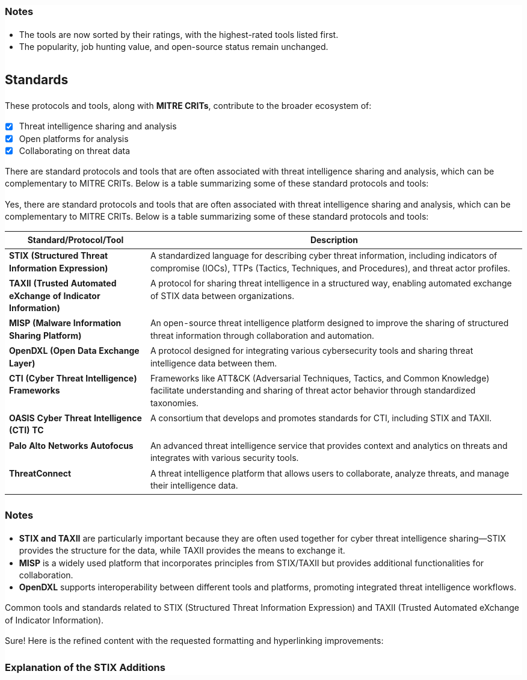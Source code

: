 ### Notes

- The tools are now sorted by their ratings, with the highest-rated tools listed first.
- The popularity, job hunting value, and open-source status remain unchanged.
  
## Standards

These protocols and tools, along with **MITRE CRITs**, contribute to the broader ecosystem of:

- [x] Threat intelligence sharing and analysis
- [x] Open platforms for analysis
- [x] Collaborating on threat data

There are standard protocols and tools that are often associated with threat intelligence sharing and analysis, which can be complementary to MITRE CRITs. Below is a table summarizing some of these standard protocols and tools:

Yes, there are standard protocols and tools that are often associated with threat intelligence sharing and analysis, which can be complementary to MITRE CRITs. Below is a table summarizing some of these standard protocols and tools:

| **Standard/Protocol/Tool** | **Description**                                                                                                                             |
|-----------------------------|---------------------------------------------------------------------------------------------------------------------------------------------|
| **STIX (Structured Threat Information Expression)** | A standardized language for describing cyber threat information, including indicators of compromise (IOCs), TTPs (Tactics, Techniques, and Procedures), and threat actor profiles. |
| **TAXII (Trusted Automated eXchange of Indicator Information)** | A protocol for sharing threat intelligence in a structured way, enabling automated exchange of STIX data between organizations.                       |
| **MISP (Malware Information Sharing Platform)** | An open-source threat intelligence platform designed to improve the sharing of structured threat information through collaboration and automation.   |
| **OpenDXL (Open Data Exchange Layer)** | A protocol designed for integrating various cybersecurity tools and sharing threat intelligence data between them.                                         |
| **CTI (Cyber Threat Intelligence) Frameworks** | Frameworks like ATT&CK (Adversarial Techniques, Tactics, and Common Knowledge) facilitate understanding and sharing of threat actor behavior through standardized taxonomies.  |
| **OASIS Cyber Threat Intelligence (CTI) TC** | A consortium that develops and promotes standards for CTI, including STIX and TAXII.                                                         |
| **Palo Alto Networks Autofocus** | An advanced threat intelligence service that provides context and analytics on threats and integrates with various security tools.                            |
| **ThreatConnect**           | A threat intelligence platform that allows users to collaborate, analyze threats, and manage their intelligence data.                                                |

### Notes

- **STIX and TAXII** are particularly important because they are often used together for cyber threat intelligence sharing—STIX provides the structure for the data, while TAXII provides the means to exchange it.
- **MISP** is a widely used platform that incorporates principles from STIX/TAXII but provides additional functionalities for collaboration.
- **OpenDXL** supports interoperability between different tools and platforms, promoting integrated threat intelligence workflows.

Common tools and standards related to STIX (Structured Threat Information Expression) and TAXII (Trusted Automated eXchange of Indicator Information).

Sure! Here is the refined content with the requested formatting and hyperlinking improvements:

### Explanation of the STIX Additions
